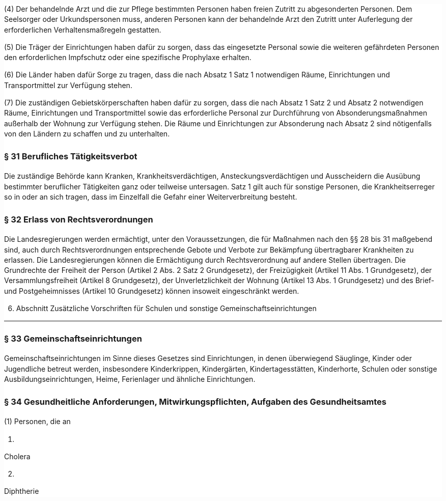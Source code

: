 (4) Der behandelnde Arzt und die zur Pflege bestimmten Personen haben freien Zutritt zu abgesonderten Personen. Dem Seelsorger oder Urkundspersonen muss, anderen Personen kann der behandelnde Arzt den Zutritt unter Auferlegung der erforderlichen Verhaltensmaßregeln gestatten.

(5) Die Träger der Einrichtungen haben dafür zu sorgen, dass das eingesetzte Personal sowie die weiteren gefährdeten Personen den erforderlichen Impfschutz oder eine spezifische Prophylaxe erhalten.

(6) Die Länder haben dafür Sorge zu tragen, dass die nach Absatz 1 Satz 1 notwendigen Räume, Einrichtungen und Transportmittel zur Verfügung stehen.

(7) Die zuständigen Gebietskörperschaften haben dafür zu sorgen, dass die nach Absatz 1 Satz 2 und Absatz 2 notwendigen Räume, Einrichtungen und Transportmittel sowie das erforderliche Personal zur Durchführung von Absonderungsmaßnahmen außerhalb der Wohnung zur Verfügung stehen. Die Räume und Einrichtungen zur Absonderung nach Absatz 2 sind nötigenfalls von den Ländern zu schaffen und zu unterhalten.

### § 31 Berufliches Tätigkeitsverbot

Die zuständige Behörde kann Kranken, Krankheitsverdächtigen, Ansteckungsverdächtigen und Ausscheidern die Ausübung bestimmter beruflicher Tätigkeiten ganz oder teilweise untersagen. Satz 1 gilt auch für sonstige Personen, die Krankheitserreger so in oder an sich tragen, dass im Einzelfall die Gefahr einer Weiterverbreitung besteht.

### § 32 Erlass von Rechtsverordnungen

Die Landesregierungen werden ermächtigt, unter den Voraussetzungen, die für Maßnahmen nach den §§ 28 bis 31 maßgebend sind, auch durch Rechtsverordnungen entsprechende Gebote und Verbote zur Bekämpfung übertragbarer Krankheiten zu erlassen. Die Landesregierungen können die Ermächtigung durch Rechtsverordnung auf andere Stellen übertragen. Die Grundrechte der Freiheit der Person (Artikel 2 Abs. 2 Satz 2 Grundgesetz), der Freizügigkeit (Artikel 11 Abs. 1 Grundgesetz), der Versammlungsfreiheit (Artikel 8 Grundgesetz), der Unverletzlichkeit der Wohnung (Artikel 13 Abs. 1 Grundgesetz) und des Brief- und Postgeheimnisses (Artikel 10 Grundgesetz) können insoweit eingeschränkt werden.

6. Abschnitt Zusätzliche Vorschriften für Schulen und sonstige Gemeinschaftseinrichtungen
-----------------------------------------------------------------------------------------

### 

### § 33 Gemeinschaftseinrichtungen

Gemeinschaftseinrichtungen im Sinne dieses Gesetzes sind Einrichtungen, in denen überwiegend Säuglinge, Kinder oder Jugendliche betreut werden, insbesondere Kinderkrippen, Kindergärten, Kindertagesstätten, Kinderhorte, Schulen oder sonstige Ausbildungseinrichtungen, Heime, Ferienlager und ähnliche Einrichtungen.

### § 34 Gesundheitliche Anforderungen, Mitwirkungspflichten, Aufgaben des Gesundheitsamtes

(1) Personen, die an

1.  
Cholera

2.  
Diphtherie

